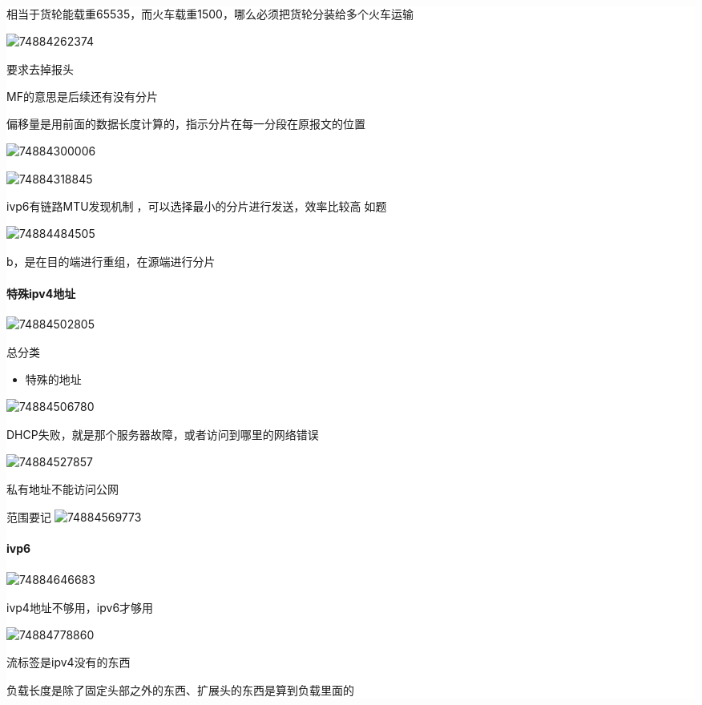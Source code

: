 相当于货轮能载重65535，而火车载重1500，哪么必须把货轮分装给多个火车运输

![74884262374](C:\Users\zxh\Desktop\前端\软考\第五章.assets\1748842623744.png)

要求去掉报头

MF的意思是后续还有没有分片

偏移量是用前面的数据长度计算的，指示分片在每一分段在原报文的位置



![74884300006](C:\Users\zxh\Desktop\前端\软考\第五章.assets\1748843000069.png)

![74884318845](C:\Users\zxh\Desktop\前端\软考\第五章.assets\1748843188456.png)

ivp6有链路MTU发现机制 ，可以选择最小的分片进行发送，效率比较高 如题

![74884484505](C:\Users\zxh\Desktop\前端\软考\第五章.assets\1748844845055.png)

b，是在目的端进行重组，在源端进行分片





####  特殊ipv4地址

![74884502805](C:\Users\zxh\Desktop\前端\软考\第五章.assets\1748845028051.png)

总分类

- 特殊的地址

![74884506780](C:\Users\zxh\Desktop\前端\软考\第五章.assets\1748845067809.png)

 DHCP失败，就是那个服务器故障，或者访问到哪里的网络错误

![74884527857](C:\Users\zxh\Desktop\前端\软考\第五章.assets\1748845278571.png)



私有地址不能访问公网

范围要记 ![74884569773](C:\Users\zxh\Desktop\前端\软考\第五章.assets\1748845697732.png)

 



#### ivp6

![74884646683](C:\Users\zxh\Desktop\前端\软考\第五章.assets\1748846466837.png)

ivp4地址不够用，ipv6才够用

![74884778860](C:\Users\zxh\Desktop\前端\软考\第五章.assets\1748847788606.png)

流标签是ipv4没有的东西

负载长度是除了固定头部之外的东西、扩展头的东西是算到负载里面的
